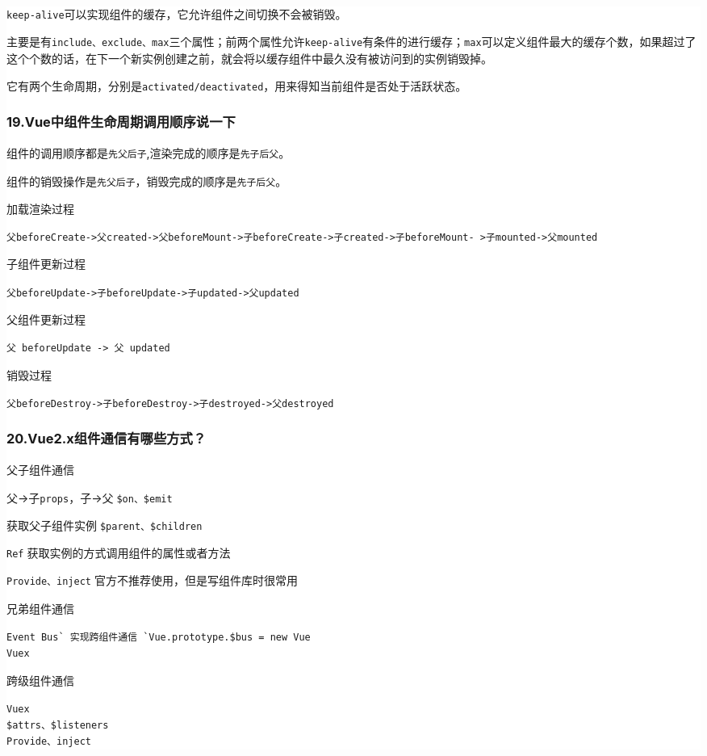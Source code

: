 `keep-alive`可以实现组件的缓存，它允许组件之间切换不会被销毁。

主要是有`include、exclude、max`三个属性；前两个属性允许`keep-alive`有条件的进行缓存；`max`可以定义组件最大的缓存个数，如果超过了这个个数的话，在下一个新实例创建之前，就会将以缓存组件中最久没有被访问到的实例销毁掉。

它有两个生命周期，分别是`activated/deactivated`，用来得知当前组件是否处于活跃状态。



### 19.**Vue中组件生命周期调用顺序说一下**

组件的调用顺序都是`先父后子`,渲染完成的顺序是`先子后父`。

组件的销毁操作是`先父后子`，销毁完成的顺序是`先子后父`。

加载渲染过程

```
父beforeCreate->父created->父beforeMount->子beforeCreate->子created->子beforeMount- >子mounted->父mounted
```

子组件更新过程

```
父beforeUpdate->子beforeUpdate->子updated->父updated
```

父组件更新过程

```
父 beforeUpdate -> 父 updated
```

销毁过程

```
父beforeDestroy->子beforeDestroy->子destroyed->父destroyed
```



### 20.**Vue2.x组件通信有哪些方式？**

父子组件通信

父->子`props`，子->父 `$on、$emit`

获取父子组件实例 `$parent、$children`

`Ref` 获取实例的方式调用组件的属性或者方法

`Provide、inject` 官方不推荐使用，但是写组件库时很常用

兄弟组件通信

```
Event Bus` 实现跨组件通信 `Vue.prototype.$bus = new Vue
Vuex
```

跨级组件通信

```
Vuex
$attrs、$listeners
Provide、inject
```

